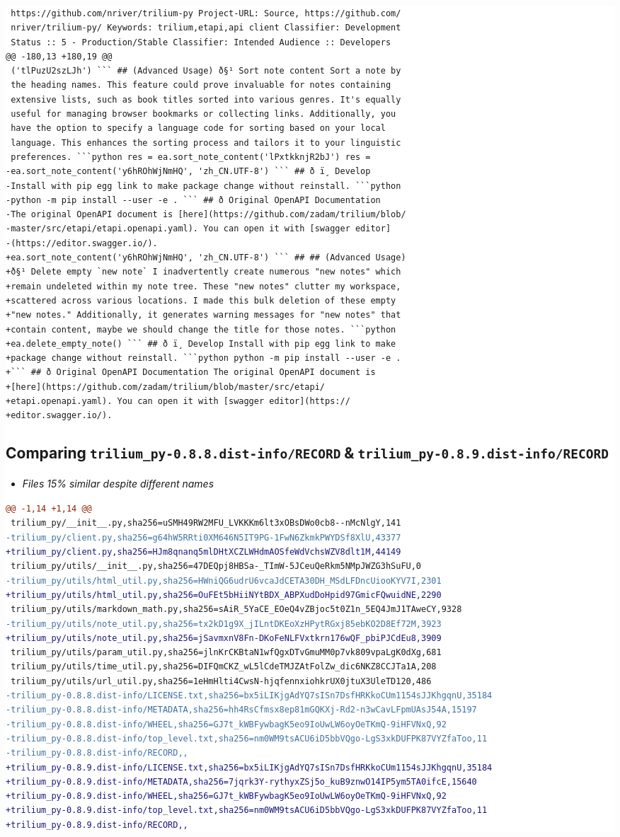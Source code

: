 ```
 https://github.com/nriver/trilium-py Project-URL: Source, https://github.com/
 nriver/trilium-py/ Keywords: trilium,etapi,api client Classifier: Development
 Status :: 5 - Production/Stable Classifier: Intended Audience :: Developers
@@ -180,13 +180,19 @@
 ('tlPuzU2szLJh') ``` ## (Advanced Usage) ð§¹ Sort note content Sort a note by
 the heading names. This feature could prove invaluable for notes containing
 extensive lists, such as book titles sorted into various genres. It's equally
 useful for managing browser bookmarks or collecting links. Additionally, you
 have the option to specify a language code for sorting based on your local
 language. This enhances the sorting process and tailors it to your linguistic
 preferences. ```python res = ea.sort_note_content('lPxtkknjR2bJ') res =
-ea.sort_note_content('y6hROhWjNmHQ', 'zh_CN.UTF-8') ``` ## ð ï¸ Develop
-Install with pip egg link to make package change without reinstall. ```python
-python -m pip install --user -e . ``` ## ð Original OpenAPI Documentation
-The original OpenAPI document is [here](https://github.com/zadam/trilium/blob/
-master/src/etapi/etapi.openapi.yaml). You can open it with [swagger editor]
-(https://editor.swagger.io/).
+ea.sort_note_content('y6hROhWjNmHQ', 'zh_CN.UTF-8') ``` ## ## (Advanced Usage)
+ð§¹ Delete empty `new note` I inadvertently create numerous "new notes" which
+remain undeleted within my note tree. These "new notes" clutter my workspace,
+scattered across various locations. I made this bulk deletion of these empty
+"new notes." Additionally, it generates warning messages for "new notes" that
+contain content, maybe we should change the title for those notes. ```python
+ea.delete_empty_note() ``` ## ð ï¸ Develop Install with pip egg link to make
+package change without reinstall. ```python python -m pip install --user -e .
+``` ## ð Original OpenAPI Documentation The original OpenAPI document is
+[here](https://github.com/zadam/trilium/blob/master/src/etapi/
+etapi.openapi.yaml). You can open it with [swagger editor](https://
+editor.swagger.io/).
```

## Comparing `trilium_py-0.8.8.dist-info/RECORD` & `trilium_py-0.8.9.dist-info/RECORD`

 * *Files 15% similar despite different names*

```diff
@@ -1,14 +1,14 @@
 trilium_py/__init__.py,sha256=uSMH49RW2MFU_LVKKKm6lt3xOBsDWo0cb8--nMcNlgY,141
-trilium_py/client.py,sha256=g64hW5RRti0XM646N5IT9PG-1FwN6ZkmkPWYDSf8XlU,43377
+trilium_py/client.py,sha256=HJm8qnanq5mlDHtXCZLWHdmAOSfeWdVchsWZV8dlt1M,44149
 trilium_py/utils/__init__.py,sha256=47DEQpj8HBSa-_TImW-5JCeuQeRkm5NMpJWZG3hSuFU,0
-trilium_py/utils/html_util.py,sha256=HWniQG6udrU6vcaJdCETA30DH_MSdLFDncUiooKYV7I,2301
+trilium_py/utils/html_util.py,sha256=OuFEt5bHiiNYtBDX_ABPXudDoHpid97GmicFQwuidNE,2290
 trilium_py/utils/markdown_math.py,sha256=sAiR_5YaCE_EOeQ4vZBjoc5t0Z1n_5EQ4JmJ1TAweCY,9328
-trilium_py/utils/note_util.py,sha256=tx2kD1g9X_jILntDKEoXzHPytRGxj85ebKO2D8Ef72M,3923
+trilium_py/utils/note_util.py,sha256=jSavmxnV8Fn-DKoFeNLFVxtkrn176wQF_pbiPJCdEu8,3909
 trilium_py/utils/param_util.py,sha256=jlnKrCKBtaN1wfQgxDTvGmuMM0p7vk809vpaLgK0dXg,681
 trilium_py/utils/time_util.py,sha256=DIFQmCKZ_wL5lCdeTMJZAtFolZw_dic6NKZ8CCJTa1A,208
 trilium_py/utils/url_util.py,sha256=1eHmHlti4CwsN-hjqfennxiohkrUX0jtuX3UleTD120,486
-trilium_py-0.8.8.dist-info/LICENSE.txt,sha256=bx5iLIKjgAdYQ7sISn7DsfHRKkoCUm1154sJJKhgqnU,35184
-trilium_py-0.8.8.dist-info/METADATA,sha256=hh4RsCfmsx8ep81mGQKXj-Rd2-n3wCavLFpmUAsJ54A,15197
-trilium_py-0.8.8.dist-info/WHEEL,sha256=GJ7t_kWBFywbagK5eo9IoUwLW6oyOeTKmQ-9iHFVNxQ,92
-trilium_py-0.8.8.dist-info/top_level.txt,sha256=nm0WM9tsACU6iD5bbVQgo-LgS3xkDUFPK87VYZfaToo,11
-trilium_py-0.8.8.dist-info/RECORD,,
+trilium_py-0.8.9.dist-info/LICENSE.txt,sha256=bx5iLIKjgAdYQ7sISn7DsfHRKkoCUm1154sJJKhgqnU,35184
+trilium_py-0.8.9.dist-info/METADATA,sha256=7jqrk3Y-rythyxZSj5o_kuB9znwO14IP5ym5TA0ifcE,15640
+trilium_py-0.8.9.dist-info/WHEEL,sha256=GJ7t_kWBFywbagK5eo9IoUwLW6oyOeTKmQ-9iHFVNxQ,92
+trilium_py-0.8.9.dist-info/top_level.txt,sha256=nm0WM9tsACU6iD5bbVQgo-LgS3xkDUFPK87VYZfaToo,11
+trilium_py-0.8.9.dist-info/RECORD,,
```

